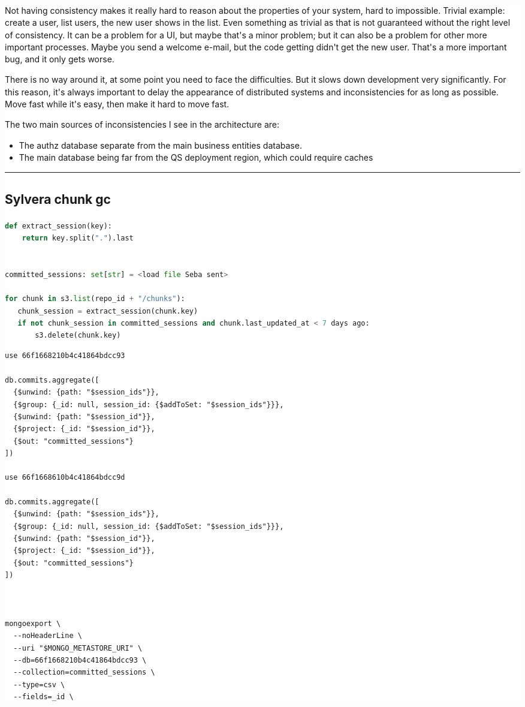Not having consistency makes it really hard to reason about the properties of
your system, hard to impossible. Trivial example: create a user, list users, the
new user shows in the list. Even something as trivial as that is not guaranteed
without the right level of consistency. It can be a problem for a UI, but maybe
that's a minor problem; but it can also be a problem for other more important
processes. Maybe you send a welcome e-mail, but the code getting didn't get
the new user. That's a more important bug, and it only gets worse.

There is no way around it, at some point you need to face the difficulties. But
it slows down development very significantly. For this reason, it's always
important to delay the appearance of distributed systems and inconsistencies for
as long as possible. Move fast while it's easy, then make it hard to move fast.

The two main sources of inconsistencies I see in the architecture are:

* The authz database separate from the main business entities database.
* The main database being far from the QS deployment region, which could require
  caches

--------------------------------------------------------

## Sylvera chunk gc

```python
def extract_session(key):
    return key.split(".").last


committed_sessions: set[str] = <load file Seba sent>

for chunk in s3.list(repo_id + "/chunks"):
   chunk_session = extract_session(chunk.key)
   if not chunk_session in committed_sessions and chunk.last_updated_at < 7 days ago:
       s3.delete(chunk.key)
```

```
use 66f1668210b4c41864bdcc93

db.commits.aggregate([
  {$unwind: {path: "$session_ids"}},
  {$group: {_id: null, session_id: {$addToSet: "$session_ids"}}},
  {$unwind: {path: "$session_id"}},
  {$project: {_id: "$session_id"}},
  {$out: "committed_sessions"}
])

use 66f1668610b4c41864bdcc9d
   
db.commits.aggregate([
  {$unwind: {path: "$session_ids"}},
  {$group: {_id: null, session_id: {$addToSet: "$session_ids"}}},
  {$unwind: {path: "$session_id"}},
  {$project: {_id: "$session_id"}},
  {$out: "committed_sessions"}
])



mongoexport \
  --noHeaderLine \
  --uri "$MONGO_METASTORE_URI" \
  --db=66f1668210b4c41864bdcc93 \
  --collection=committed_sessions \
  --type=csv \
  --fields=_id \
```